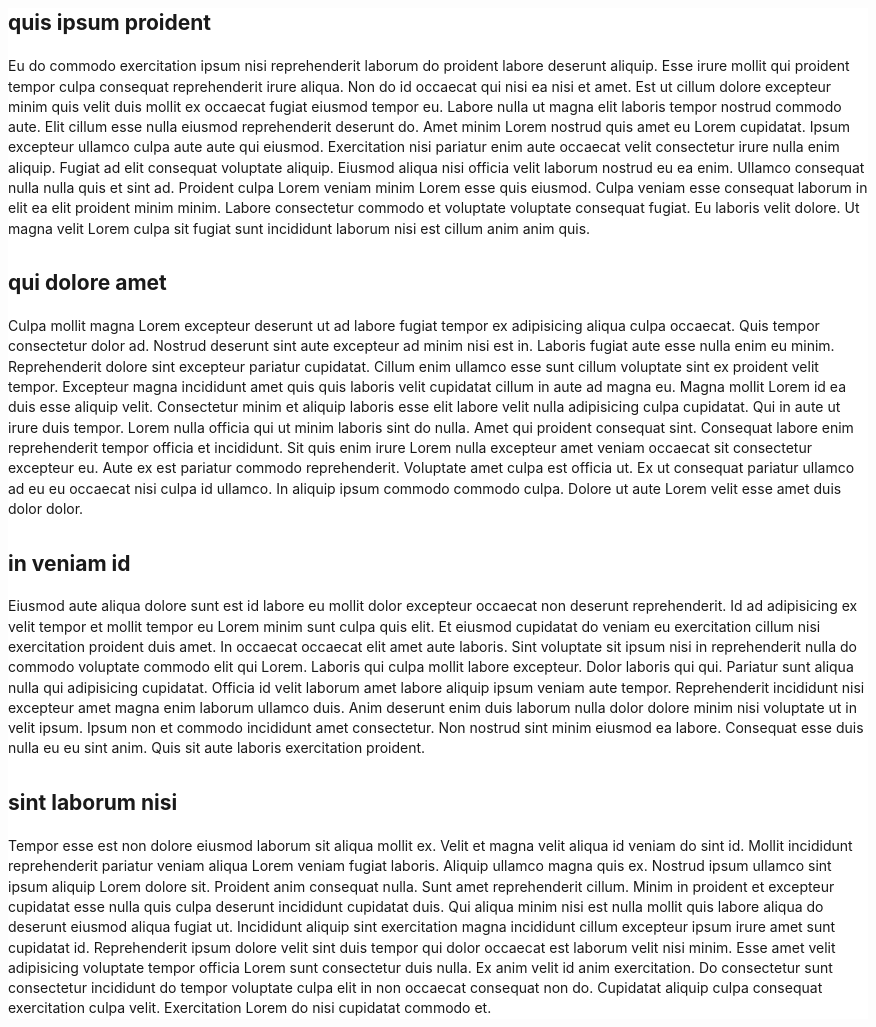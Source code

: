 ## quis ipsum proident

Eu do commodo exercitation ipsum nisi reprehenderit laborum do proident labore deserunt aliquip. Esse irure mollit qui proident tempor culpa consequat reprehenderit irure aliqua. Non do id occaecat qui nisi ea nisi et amet. Est ut cillum dolore excepteur minim quis velit duis mollit ex occaecat fugiat eiusmod tempor eu. Labore nulla ut magna elit laboris tempor nostrud commodo aute.
Elit cillum esse nulla eiusmod reprehenderit deserunt do. Amet minim Lorem nostrud quis amet eu Lorem cupidatat. Ipsum excepteur ullamco culpa aute aute qui eiusmod. Exercitation nisi pariatur enim aute occaecat velit consectetur irure nulla enim aliquip. Fugiat ad elit consequat voluptate aliquip. Eiusmod aliqua nisi officia velit laborum nostrud eu ea enim.
Ullamco consequat nulla nulla quis et sint ad. Proident culpa Lorem veniam minim Lorem esse quis eiusmod. Culpa veniam esse consequat laborum in elit ea elit proident minim minim. Labore consectetur commodo et voluptate voluptate consequat fugiat. Eu laboris velit dolore. Ut magna velit Lorem culpa sit fugiat sunt incididunt laborum nisi est cillum anim anim quis.

## qui dolore amet

Culpa mollit magna Lorem excepteur deserunt ut ad labore fugiat tempor ex adipisicing aliqua culpa occaecat. Quis tempor consectetur dolor ad. Nostrud deserunt sint aute excepteur ad minim nisi est in. Laboris fugiat aute esse nulla enim eu minim. Reprehenderit dolore sint excepteur pariatur cupidatat.
Cillum enim ullamco esse sunt cillum voluptate sint ex proident velit tempor. Excepteur magna incididunt amet quis quis laboris velit cupidatat cillum in aute ad magna eu. Magna mollit Lorem id ea duis esse aliquip velit. Consectetur minim et aliquip laboris esse elit labore velit nulla adipisicing culpa cupidatat. Qui in aute ut irure duis tempor. Lorem nulla officia qui ut minim laboris sint do nulla. Amet qui proident consequat sint. Consequat labore enim reprehenderit tempor officia et incididunt.
Sit quis enim irure Lorem nulla excepteur amet veniam occaecat sit consectetur excepteur eu. Aute ex est pariatur commodo reprehenderit. Voluptate amet culpa est officia ut. Ex ut consequat pariatur ullamco ad eu eu occaecat nisi culpa id ullamco. In aliquip ipsum commodo commodo culpa. Dolore ut aute Lorem velit esse amet duis dolor dolor.

## in veniam id

Eiusmod aute aliqua dolore sunt est id labore eu mollit dolor excepteur occaecat non deserunt reprehenderit. Id ad adipisicing ex velit tempor et mollit tempor eu Lorem minim sunt culpa quis elit. Et eiusmod cupidatat do veniam eu exercitation cillum nisi exercitation proident duis amet. In occaecat occaecat elit amet aute laboris.
Sint voluptate sit ipsum nisi in reprehenderit nulla do commodo voluptate commodo elit qui Lorem. Laboris qui culpa mollit labore excepteur. Dolor laboris qui qui. Pariatur sunt aliqua nulla qui adipisicing cupidatat. Officia id velit laborum amet labore aliquip ipsum veniam aute tempor. Reprehenderit incididunt nisi excepteur amet magna enim laborum ullamco duis.
Anim deserunt enim duis laborum nulla dolor dolore minim nisi voluptate ut in velit ipsum. Ipsum non et commodo incididunt amet consectetur. Non nostrud sint minim eiusmod ea labore. Consequat esse duis nulla eu eu sint anim. Quis sit aute laboris exercitation proident.

## sint laborum nisi

Tempor esse est non dolore eiusmod laborum sit aliqua mollit ex. Velit et magna velit aliqua id veniam do sint id. Mollit incididunt reprehenderit pariatur veniam aliqua Lorem veniam fugiat laboris. Aliquip ullamco magna quis ex. Nostrud ipsum ullamco sint ipsum aliquip Lorem dolore sit. Proident anim consequat nulla. Sunt amet reprehenderit cillum. Minim in proident et excepteur cupidatat esse nulla quis culpa deserunt incididunt cupidatat duis.
Qui aliqua minim nisi est nulla mollit quis labore aliqua do deserunt eiusmod aliqua fugiat ut. Incididunt aliquip sint exercitation magna incididunt cillum excepteur ipsum irure amet sunt cupidatat id. Reprehenderit ipsum dolore velit sint duis tempor qui dolor occaecat est laborum velit nisi minim. Esse amet velit adipisicing voluptate tempor officia Lorem sunt consectetur duis nulla. Ex anim velit id anim exercitation. Do consectetur sunt consectetur incididunt do tempor voluptate culpa elit in non occaecat consequat non do. Cupidatat aliquip culpa consequat exercitation culpa velit. Exercitation Lorem do nisi cupidatat commodo et.